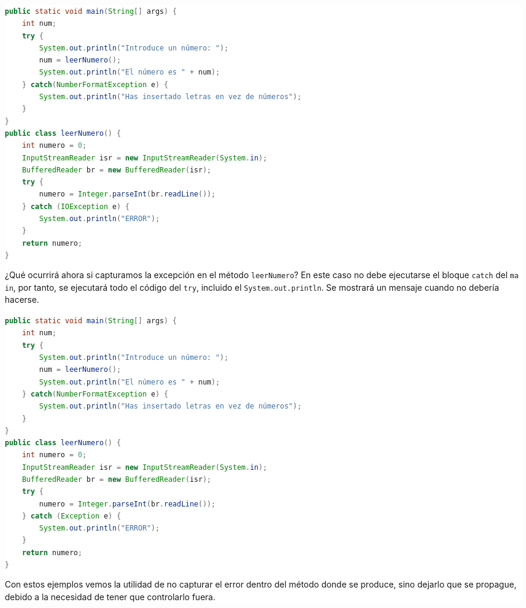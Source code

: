 ```java
public static void main(String[] args) {
	int num;
	try {
		System.out.println("Introduce un número: ");
		num = leerNumero();
		System.out.println("El número es " + num);
	} catch(NumberFormatException e) {
		System.out.println("Has insertado letras en vez de números");
	}
}
public class leerNumero() {
	int numero = 0;
	InputStreamReader isr = new InputStreamReader(System.in);
	BufferedReader br = new BufferedReader(isr);
	try {
		numero = Integer.parseInt(br.readLine());
	} catch (IOException e) {
		System.out.println("ERROR");
	}
	return numero;
}
```

¿Qué ocurrirá ahora si capturamos la excepción en el método `leerNumero`? En este caso no debe ejecutarse el bloque `catch` del `main`, por tanto, se ejecutará todo el código del `try`, incluido el `System.out.println`. Se mostrará un mensaje cuando no debería hacerse.

```java
public static void main(String[] args) {
	int num;
	try {
		System.out.println("Introduce un número: ");
		num = leerNumero();
		System.out.println("El número es " + num);
	} catch(NumberFormatException e) {
		System.out.println("Has insertado letras en vez de números");
	}
}
public class leerNumero() {
	int numero = 0;
	InputStreamReader isr = new InputStreamReader(System.in);
	BufferedReader br = new BufferedReader(isr);
	try {
		numero = Integer.parseInt(br.readLine());
	} catch (Exception e) {
		System.out.println("ERROR");
	}
	return numero;
}
```

Con estos ejemplos vemos la utilidad de no capturar el error dentro del método donde se produce, sino dejarlo que se propague, debido a la necesidad de tener que controlarlo fuera.

